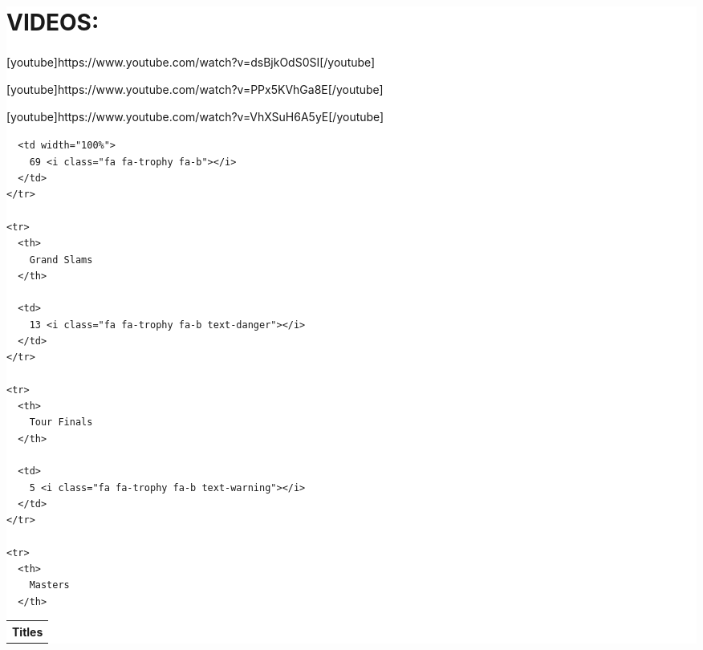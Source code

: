   <h1>
    <strong>VIDEOS:</strong>
  </h1>
  
  <p>
    [youtube]https://www.youtube.com/watch?v=dsBjkOdS0SI[/youtube]
  </p>
  
  <p>
    [youtube]https://www.youtube.com/watch?v=PPx5KVhGa8E[/youtube]
  </p>
  
  <p>
    [youtube]https://www.youtube.com/watch?v=VhXSuH6A5yE[/youtube]
  </p>
</div>

<div class="col-lg-1">
</div>

<div class="col-md-4 col-lg-3">
  <table class="table table-condensed text-nowrap">
    <tr>
      <th>
        Titles
      </th>
      
      <td width="100%">
        69 <i class="fa fa-trophy fa-b"></i>
      </td>
    </tr>
    
    <tr>
      <th>
        Grand Slams
      </th>
      
      <td>
        13 <i class="fa fa-trophy fa-b text-danger"></i>
      </td>
    </tr>
    
    <tr>
      <th>
        Tour Finals
      </th>
      
      <td>
        5 <i class="fa fa-trophy fa-b text-warning"></i>
      </td>
    </tr>
    
    <tr>
      <th>
        Masters
      </th>
      